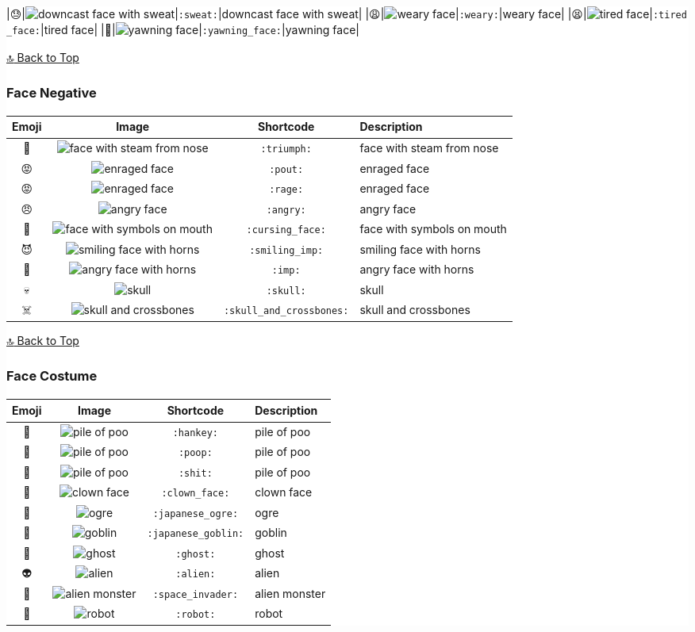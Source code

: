 |:sweat:|<img src="https://github.githubassets.com/images/icons/emoji/unicode/1f613.png?v8" alt="downcast face with sweat" style="width:20px" />|`:sweat:`|downcast face with sweat|
|:weary:|<img src="https://github.githubassets.com/images/icons/emoji/unicode/1f629.png?v8" alt="weary face" style="width:20px" />|`:weary:`|weary face|
|:tired_face:|<img src="https://github.githubassets.com/images/icons/emoji/unicode/1f62b.png?v8" alt="tired face" style="width:20px" />|`:tired_face:`|tired face|
|:yawning_face:|<img src="https://github.githubassets.com/images/icons/emoji/unicode/1f971.png?v8" alt="yawning face" style="width:20px" />|`:yawning_face:`|yawning face|


[:top: Back to Top](#github-emoji-icon-list)

### Face Negative

|Emoji|Image|Shortcode|Description|
|:---:|:---:|:-----:|:---|
|:triumph:|<img src="https://github.githubassets.com/images/icons/emoji/unicode/1f624.png?v8" alt="face with steam from nose" style="width:20px" />|`:triumph:`|face with steam from nose|
|:pout:|<img src="https://github.githubassets.com/images/icons/emoji/unicode/1f621.png?v8" alt="enraged face" style="width:20px" />|`:pout:`|enraged face|
|:rage:|<img src="https://github.githubassets.com/images/icons/emoji/unicode/1f621.png?v8" alt="enraged face" style="width:20px" />|`:rage:`|enraged face|
|:angry:|<img src="https://github.githubassets.com/images/icons/emoji/unicode/1f620.png?v8" alt="angry face" style="width:20px" />|`:angry:`|angry face|
|:cursing_face:|<img src="https://github.githubassets.com/images/icons/emoji/unicode/1f92c.png?v8" alt="face with symbols on mouth" style="width:20px" />|`:cursing_face:`|face with symbols on mouth|
|:smiling_imp:|<img src="https://github.githubassets.com/images/icons/emoji/unicode/1f608.png?v8" alt="smiling face with horns" style="width:20px" />|`:smiling_imp:`|smiling face with horns|
|:imp:|<img src="https://github.githubassets.com/images/icons/emoji/unicode/1f47f.png?v8" alt="angry face with horns" style="width:20px" />|`:imp:`|angry face with horns|
|:skull:|<img src="https://github.githubassets.com/images/icons/emoji/unicode/1f480.png?v8" alt="skull" style="width:20px" />|`:skull:`|skull|
|:skull_and_crossbones:|<img src="https://github.githubassets.com/images/icons/emoji/unicode/2620.png?v8" alt="skull and crossbones" style="width:20px" />|`:skull_and_crossbones:`|skull and crossbones|


[:top: Back to Top](#github-emoji-icon-list)

### Face Costume

|Emoji|Image|Shortcode|Description|
|:---:|:---:|:-----:|:---|
|:hankey:|<img src="https://github.githubassets.com/images/icons/emoji/unicode/1f4a9.png?v8" alt="pile of poo" style="width:20px" />|`:hankey:`|pile of poo|
|:poop:|<img src="https://github.githubassets.com/images/icons/emoji/unicode/1f4a9.png?v8" alt="pile of poo" style="width:20px" />|`:poop:`|pile of poo|
|:shit:|<img src="https://github.githubassets.com/images/icons/emoji/unicode/1f4a9.png?v8" alt="pile of poo" style="width:20px" />|`:shit:`|pile of poo|
|:clown_face:|<img src="https://github.githubassets.com/images/icons/emoji/unicode/1f921.png?v8" alt="clown face" style="width:20px" />|`:clown_face:`|clown face|
|:japanese_ogre:|<img src="https://github.githubassets.com/images/icons/emoji/unicode/1f479.png?v8" alt="ogre" style="width:20px" />|`:japanese_ogre:`|ogre|
|:japanese_goblin:|<img src="https://github.githubassets.com/images/icons/emoji/unicode/1f47a.png?v8" alt="goblin" style="width:20px" />|`:japanese_goblin:`|goblin|
|:ghost:|<img src="https://github.githubassets.com/images/icons/emoji/unicode/1f47b.png?v8" alt="ghost" style="width:20px" />|`:ghost:`|ghost|
|:alien:|<img src="https://github.githubassets.com/images/icons/emoji/unicode/1f47d.png?v8" alt="alien" style="width:20px" />|`:alien:`|alien|
|:space_invader:|<img src="https://github.githubassets.com/images/icons/emoji/unicode/1f47e.png?v8" alt="alien monster" style="width:20px" />|`:space_invader:`|alien monster|
|:robot:|<img src="https://github.githubassets.com/images/icons/emoji/unicode/1f916.png?v8" alt="robot" style="width:20px" />|`:robot:`|robot|

